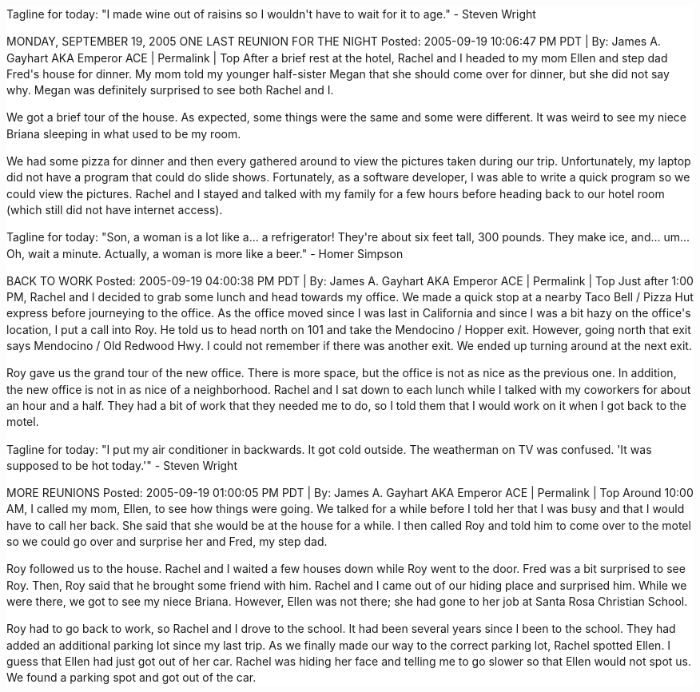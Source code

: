 Tagline for today: "I made wine out of raisins so I wouldn't have to wait for it to age." - Steven Wright

MONDAY, SEPTEMBER 19, 2005
ONE LAST REUNION FOR THE NIGHT
Posted: 2005-09-19 10:06:47 PM PDT | By: James A. Gayhart AKA Emperor ACE | Permalink | Top
After a brief rest at the hotel, Rachel and I headed to my mom Ellen and step dad Fred's house for dinner. My mom told my younger half-sister Megan that she should come over for dinner, but she did not say why. Megan was definitely surprised to see both Rachel and I.

We got a brief tour of the house. As expected, some things were the same and some were different. It was weird to see my niece Briana sleeping in what used to be my room.

We had some pizza for dinner and then every gathered around to view the pictures taken during our trip. Unfortunately, my laptop did not have a program that could do slide shows. Fortunately, as a software developer, I was able to write a quick program so we could view the pictures. Rachel and I stayed and talked with my family for a few hours before heading back to our hotel room (which still did not have internet access).

Tagline for today: "Son, a woman is a lot like a... a refrigerator! They're about six feet tall, 300 pounds. They make ice, and... um... Oh, wait a minute. Actually, a woman is more like a beer." - Homer Simpson

BACK TO WORK
Posted: 2005-09-19 04:00:38 PM PDT | By: James A. Gayhart AKA Emperor ACE | Permalink | Top
Just after 1:00 PM, Rachel and I decided to grab some lunch and head towards my office. We made a quick stop at a nearby Taco Bell / Pizza Hut express before journeying to the office. As the office moved since I was last in California and since I was a bit hazy on the office's location, I put a call into Roy. He told us to head north on 101 and take the Mendocino / Hopper exit. However, going north that exit says Mendocino / Old Redwood Hwy. I could not remember if there was another exit. We ended up turning around at the next exit.

Roy gave us the grand tour of the new office. There is more space, but the office is not as nice as the previous one. In addition, the new office is not in as nice of a neighborhood. Rachel and I sat down to each lunch while I talked with my coworkers for about an hour and a half. They had a bit of work that they needed me to do, so I told them that I would work on it when I got back to the motel.

Tagline for today: "I put my air conditioner in backwards. It got cold outside. The weatherman on TV was confused. 'It was supposed to be hot today.'" - Steven Wright

MORE REUNIONS
Posted: 2005-09-19 01:00:05 PM PDT | By: James A. Gayhart AKA Emperor ACE | Permalink | Top
Around 10:00 AM, I called my mom, Ellen, to see how things were going. We talked for a while before I told her that I was busy and that I would have to call her back. She said that she would be at the house for a while. I then called Roy and told him to come over to the motel so we could go over and surprise her and Fred, my step dad.

Roy followed us to the house. Rachel and I waited a few houses down while Roy went to the door. Fred was a bit surprised to see Roy. Then, Roy said that he brought some friend with him. Rachel and I came out of our hiding place and surprised him. While we were there, we got to see my niece Briana. However, Ellen was not there; she had gone to her job at Santa Rosa Christian School.

Roy had to go back to work, so Rachel and I drove to the school. It had been several years since I been to the school. They had added an additional parking lot since my last trip. As we finally made our way to the correct parking lot, Rachel spotted Ellen. I guess that Ellen had just got out of her car. Rachel was hiding her face and telling me to go slower so that Ellen would not spot us. We found a parking spot and got out of the car.
